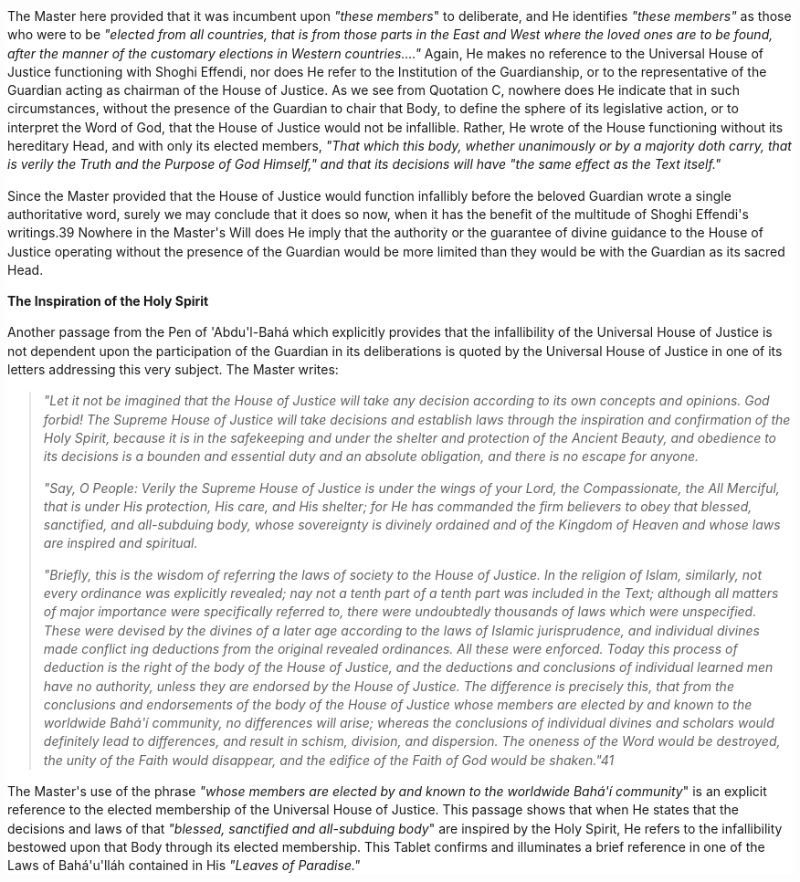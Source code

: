 The Master here provided that it was incumbent upon _"these members_" to deliberate, and He identifies _"these members"_ as those who were to be _"elected from all countries, that is from those parts in the East and West where the loved ones are to be found, after the manner of the customary elections in Western countries...."_ Again, He makes no reference to the Universal House of Justice functioning with Shoghi Effendi, nor does He refer to the Institution of the Guardianship, or to the representative of the Guardian acting as chairman of the House of Justice. As we see from Quotation C, nowhere does He indicate that in such circumstances, without the presence of the Guardian to chair that Body, to define the sphere of its legislative action, or to interpret the Word of God, that the House of Justice would not be infallible. Rather, He wrote of the House functioning without its hereditary Head, and with only its elected members, _"That which this body, whether unanimously or by a majority doth carry, that is verily the Truth and the Purpose of God Himself," and that its decisions will have "the same effect as the Text itself."_  
  
Since the Master provided that the House of Justice would function infallibly before the beloved Guardian wrote a single authoritative word, surely we may conclude that it does so now, when it has the benefit of the multitude of Shoghi Effendi's writings.39 Nowhere in the Master's Will does He imply that the authority or the guarantee of divine guidance to the House of Justice operating without the presence of the Guardian would be more limited than they would be with the Guardian as its sacred Head.  
  
**The Inspiration of the Holy Spirit**  
  
Another passage from the Pen of 'Abdu'l-Bahá which explicitly provides that the infallibility of the Universal House of Justice is not dependent upon the participation of the Guardian in its deliberations is quoted by the Universal House of Justice in one of its letters addressing this very subject. The Master writes:  

> _"Let it not be imagined that the House of Justice will take any decision according to its own concepts and opinions. God forbid! The Supreme House of Justice will take decisions and establish laws through the inspiration and confirmation of the Holy Spirit, because it is in the safekeeping and under the shelter and protection of the Ancient Beauty, and obedience to its decisions is a bounden and essential duty and an absolute obligation, and there is no escape for anyone._  
>   
> _"Say, O People: Verily the Supreme House of Justice is under the wings of your Lord, the Compassionate, the All Merciful, that is under His protection, His care, and His shelter; for He has commanded the firm believers to obey that blessed, sanctified, and all-subduing body, whose sovereignty is divinely ordained and of the Kingdom of Heaven and whose laws are inspired and spiritual._  
>   
> _"Briefly, this is the wisdom of referring the laws of society to the House of Justice. In the religion of Islam, similarly, not every ordinance was explicitly revealed; nay not a tenth part of a tenth part was included in the Text; although all matters of major importance were specifically referred to, there were undoubtedly thousands of laws which were unspecified. These were devised by the divines of a later age according to the laws of Islamic jurisprudence, and individual divines made conflict ing deductions from the original revealed ordinances. All these were enforced. Today this process of deduction is the right of the body of the House of Justice, and the deductions and conclusions of individual learned men have no authority, unless they are endorsed by the House of Justice. The difference is precisely this, that from the conclusions and endorsements of the body of the House of Justice whose members are elected by and known to the worldwide Bahá'í community, no differences will arise; whereas the conclusions of individual divines and scholars would definitely lead to differences, and result in schism, division, and dispersion. The oneness of the Word would be destroyed, the unity of the Faith would disappear, and the edifice of the Faith of God would be shaken."41_

The Master's use of the phrase _"whose members are elected by and known to the worldwide Bahá'í community_" is an explicit reference to the elected membership of the Universal House of Justice. This passage shows that when He states that the decisions and laws of that _"blessed, sanctified and all-subduing body_" are inspired by the Holy Spirit, He refers to the infallibility bestowed upon that Body through its elected membership. This Tablet confirms and illuminates a brief reference in one of the Laws of Bahá'u'lláh contained in His _"Leaves of Paradise."_  
  